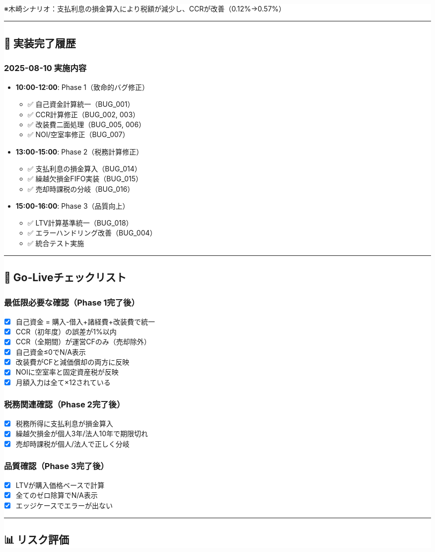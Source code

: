 ※木崎シナリオ：支払利息の損金算入により税額が減少し、CCRが改善（0.12%→0.57%）

---

## 📅 実装完了履歴

### 2025-08-10 実施内容
- **10:00-12:00**: Phase 1（致命的バグ修正）
  - ✅ 自己資金計算統一（BUG_001）
  - ✅ CCR計算修正（BUG_002, 003）
  - ✅ 改装費二面処理（BUG_005, 006）
  - ✅ NOI/空室率修正（BUG_007）
  
- **13:00-15:00**: Phase 2（税務計算修正）
  - ✅ 支払利息の損金算入（BUG_014）
  - ✅ 繰越欠損金FIFO実装（BUG_015）
  - ✅ 売却時課税の分岐（BUG_016）
  
- **15:00-16:00**: Phase 3（品質向上）
  - ✅ LTV計算基準統一（BUG_018）
  - ✅ エラーハンドリング改善（BUG_004）
  - ✅ 統合テスト実施

---

## 🚀 Go-Liveチェックリスト

### 最低限必要な確認（Phase 1完了後）
- [x] 自己資金 = 購入-借入+諸経費+改装費で統一
- [x] CCR（初年度）の誤差が1%以内
- [x] CCR（全期間）が運営CFのみ（売却除外）
- [x] 自己資金≤0でN/A表示
- [x] 改装費がCFと減価償却の両方に反映
- [x] NOIに空室率と固定資産税が反映
- [x] 月額入力は全て×12されている

### 税務関連確認（Phase 2完了後）
- [x] 税務所得に支払利息が損金算入
- [x] 繰越欠損金が個人3年/法人10年で期限切れ
- [x] 売却時課税が個人/法人で正しく分岐

### 品質確認（Phase 3完了後）
- [x] LTVが購入価格ベースで計算
- [x] 全てのゼロ除算でN/A表示
- [x] エッジケースでエラーが出ない

---

## 📊 リスク評価
